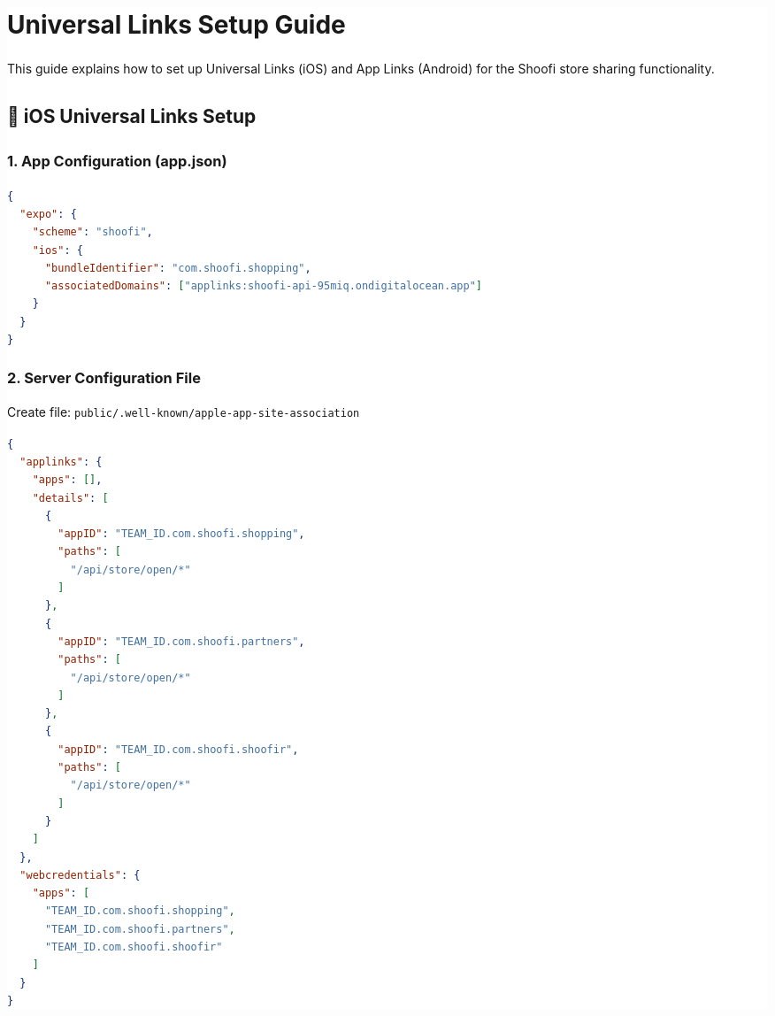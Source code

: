 # Universal Links Setup Guide

This guide explains how to set up Universal Links (iOS) and App Links (Android) for the Shoofi store sharing functionality.

## 🍎 **iOS Universal Links Setup**

### 1. **App Configuration (app.json)**
```json
{
  "expo": {
    "scheme": "shoofi",
    "ios": {
      "bundleIdentifier": "com.shoofi.shopping",
      "associatedDomains": ["applinks:shoofi-api-95miq.ondigitalocean.app"]
    }
  }
}
```

### 2. **Server Configuration File**
Create file: `public/.well-known/apple-app-site-association`

```json
{
  "applinks": {
    "apps": [],
    "details": [
      {
        "appID": "TEAM_ID.com.shoofi.shopping",
        "paths": [
          "/api/store/open/*"
        ]
      },
      {
        "appID": "TEAM_ID.com.shoofi.partners",
        "paths": [
          "/api/store/open/*"
        ]
      },
      {
        "appID": "TEAM_ID.com.shoofi.shoofir",
        "paths": [
          "/api/store/open/*"
        ]
      }
    ]
  },
  "webcredentials": {
    "apps": [
      "TEAM_ID.com.shoofi.shopping",
      "TEAM_ID.com.shoofi.partners",
      "TEAM_ID.com.shoofi.shoofir"
    ]
  }
}
```
